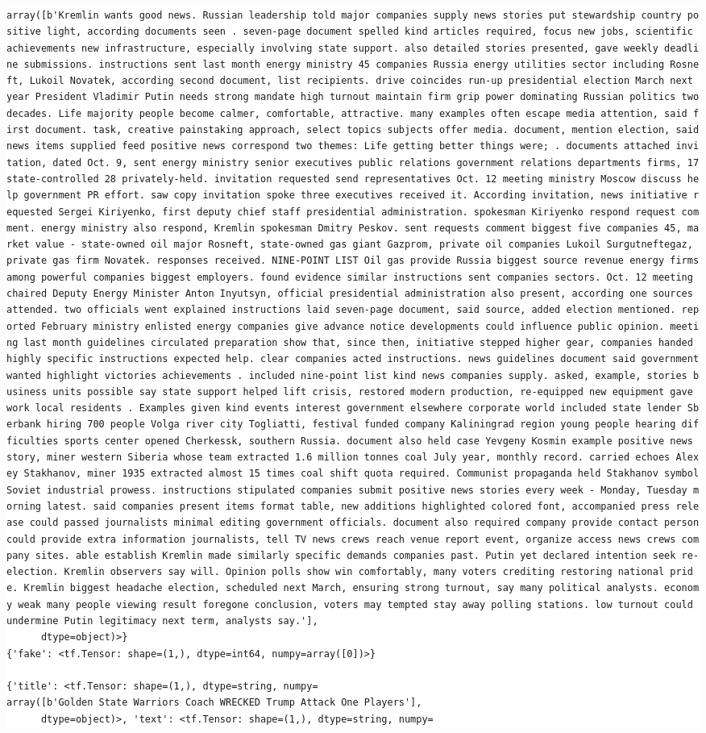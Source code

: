     array([b'Kremlin wants good news. Russian leadership told major companies supply news stories put stewardship country positive light, according documents seen . seven-page document spelled kind articles required, focus new jobs, scientific achievements new infrastructure, especially involving state support. also detailed stories presented, gave weekly deadline submissions. instructions sent last month energy ministry 45 companies Russia energy utilities sector including Rosneft, Lukoil Novatek, according second document, list recipients. drive coincides run-up presidential election March next year President Vladimir Putin needs strong mandate high turnout maintain firm grip power dominating Russian politics two decades. Life majority people become calmer, comfortable, attractive. many examples often escape media attention, said first document. task, creative painstaking approach, select topics subjects offer media. document, mention election, said news items supplied feed positive news correspond two themes: Life getting better things were; . documents attached invitation, dated Oct. 9, sent energy ministry senior executives public relations government relations departments firms, 17 state-controlled 28 privately-held. invitation requested send representatives Oct. 12 meeting ministry Moscow discuss help government PR effort. saw copy invitation spoke three executives received it. According invitation, news initiative requested Sergei Kiriyenko, first deputy chief staff presidential administration. spokesman Kiriyenko respond request comment. energy ministry also respond, Kremlin spokesman Dmitry Peskov. sent requests comment biggest five companies 45, market value - state-owned oil major Rosneft, state-owned gas giant Gazprom, private oil companies Lukoil Surgutneftegaz, private gas firm Novatek. responses received. NINE-POINT LIST Oil gas provide Russia biggest source revenue energy firms among powerful companies biggest employers. found evidence similar instructions sent companies sectors. Oct. 12 meeting chaired Deputy Energy Minister Anton Inyutsyn, official presidential administration also present, according one sources attended. two officials went explained instructions laid seven-page document, said source, added election mentioned. reported February ministry enlisted energy companies give advance notice developments could influence public opinion. meeting last month guidelines circulated preparation show that, since then, initiative stepped higher gear, companies handed highly specific instructions expected help. clear companies acted instructions. news guidelines document said government wanted highlight victories achievements . included nine-point list kind news companies supply. asked, example, stories business units possible say state support helped lift crisis, restored modern production, re-equipped new equipment gave work local residents . Examples given kind events interest government elsewhere corporate world included state lender Sberbank hiring 700 people Volga river city Togliatti, festival funded company Kaliningrad region young people hearing difficulties sports center opened Cherkessk, southern Russia. document also held case Yevgeny Kosmin example positive news story, miner western Siberia whose team extracted 1.6 million tonnes coal July year, monthly record. carried echoes Alexey Stakhanov, miner 1935 extracted almost 15 times coal shift quota required. Communist propaganda held Stakhanov symbol Soviet industrial prowess. instructions stipulated companies submit positive news stories every week - Monday, Tuesday morning latest. said companies present items format table, new additions highlighted colored font, accompanied press release could passed journalists minimal editing government officials. document also required company provide contact person could provide extra information journalists, tell TV news crews reach venue report event, organize access news crews company sites. able establish Kremlin made similarly specific demands companies past. Putin yet declared intention seek re-election. Kremlin observers say will. Opinion polls show win comfortably, many voters crediting restoring national pride. Kremlin biggest headache election, scheduled next March, ensuring strong turnout, say many political analysts. economy weak many people viewing result foregone conclusion, voters may tempted stay away polling stations. low turnout could undermine Putin legitimacy next term, analysts say.'],
          dtype=object)>}
    {'fake': <tf.Tensor: shape=(1,), dtype=int64, numpy=array([0])>}
    
    {'title': <tf.Tensor: shape=(1,), dtype=string, numpy=
    array([b'Golden State Warriors Coach WRECKED Trump Attack One Players'],
          dtype=object)>, 'text': <tf.Tensor: shape=(1,), dtype=string, numpy=
